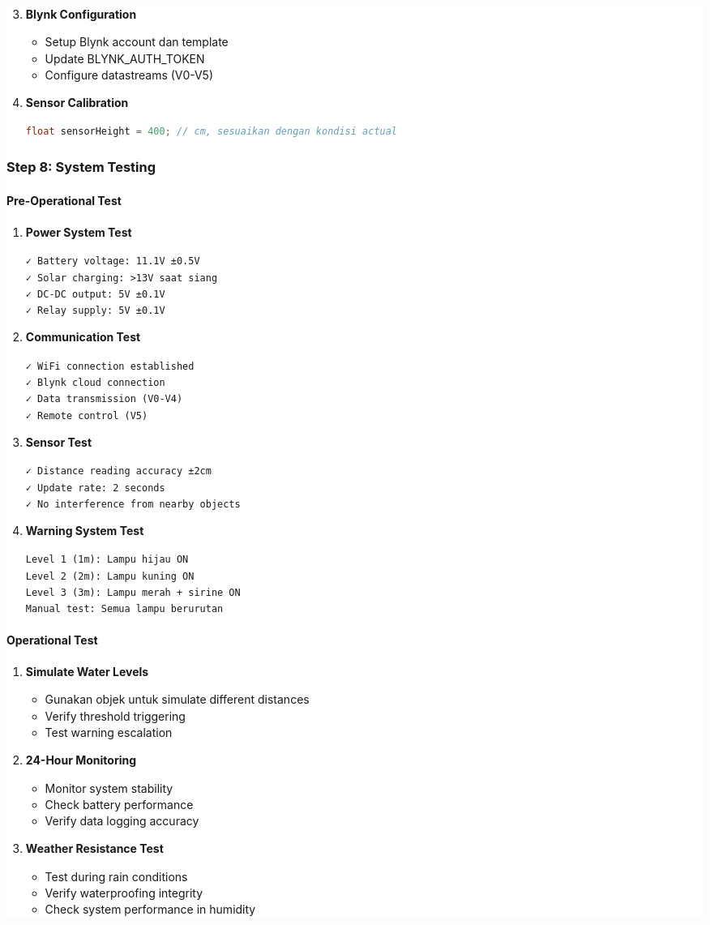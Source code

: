 3. **Blynk Configuration**
   - Setup Blynk account dan template
   - Update BLYNK_AUTH_TOKEN
   - Configure datastreams (V0-V5)

4. **Sensor Calibration**
   ```cpp
   float sensorHeight = 400; // cm, sesuaikan dengan kondisi actual
   ```

### Step 8: System Testing

#### Pre-Operational Test
1. **Power System Test**
   ```
   ✓ Battery voltage: 11.1V ±0.5V
   ✓ Solar charging: >13V saat siang
   ✓ DC-DC output: 5V ±0.1V
   ✓ Relay supply: 5V ±0.1V
   ```

2. **Communication Test**
   ```
   ✓ WiFi connection established
   ✓ Blynk cloud connection
   ✓ Data transmission (V0-V4)
   ✓ Remote control (V5)
   ```

3. **Sensor Test**
   ```
   ✓ Distance reading accuracy ±2cm
   ✓ Update rate: 2 seconds
   ✓ No interference from nearby objects
   ```

4. **Warning System Test**
   ```
   Level 1 (1m): Lampu hijau ON
   Level 2 (2m): Lampu kuning ON  
   Level 3 (3m): Lampu merah + sirine ON
   Manual test: Semua lampu berurutan
   ```

#### Operational Test
1. **Simulate Water Levels**
   - Gunakan objek untuk simulate different distances
   - Verify threshold triggering
   - Test warning escalation

2. **24-Hour Monitoring**
   - Monitor system stability
   - Check battery performance  
   - Verify data logging accuracy

3. **Weather Resistance Test**
   - Test during rain conditions
   - Verify waterproofing integrity
   - Check system performance in humidity
